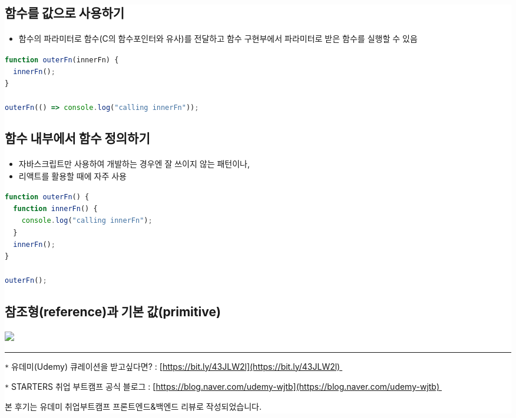 ## 함수를 값으로 사용하기
- 함수의 파라미터로 함수(C의 함수포인터와 유사)를 전달하고 함수 구현부에서 파라미터로 받은 함수를 실행할 수 있음
```js
function outerFn(innerFn) {
  innerFn();
}

outerFn(() => console.log("calling innerFn"));
```

## 함수 내부에서 함수 정의하기
- 자바스크립트만 사용하여 개발하는 경우엔 잘 쓰이지 않는 패턴이나,
- 리액트를 활용할 때에 자주 사용
```js
function outerFn() {
  function innerFn() {
    console.log("calling innerFn");
  }
  innerFn();
}

outerFn();
```

## 참조형(reference)과 기본 값(primitive)
![](https://i.imgur.com/43zUc6x.png)

---
`*` 유데미(Udemy) 큐레이션을 받고싶다면? : [https://bit.ly/43JLW2l](https://bit.ly/43JLW2l) 

`*` STARTERS 취업 부트캠프 공식 블로그 : [https://blog.naver.com/udemy-wjtb](https://blog.naver.com/udemy-wjtb) 

본 후기는 유데미 취업부트캠프 프론트엔드&백엔드 리뷰로 작성되었습니다. 